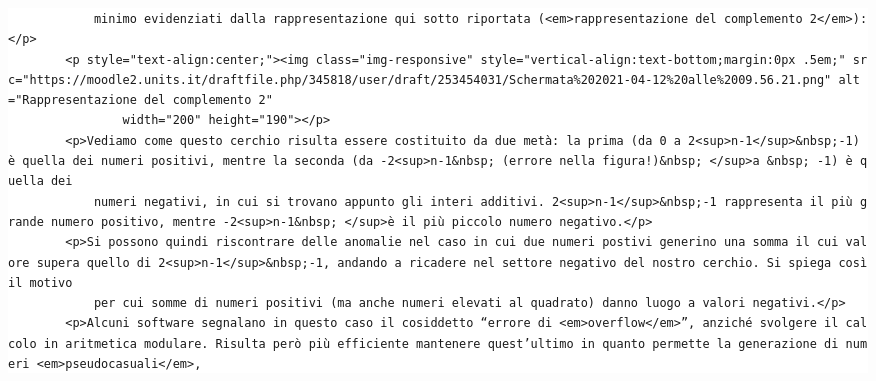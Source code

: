                 minimo evidenziati dalla rappresentazione qui sotto riportata (<em>rappresentazione del complemento 2</em>):</p>
            <p style="text-align:center;"><img class="img-responsive" style="vertical-align:text-bottom;margin:0px .5em;" src="https://moodle2.units.it/draftfile.php/345818/user/draft/253454031/Schermata%202021-04-12%20alle%2009.56.21.png" alt="Rappresentazione del complemento 2"
                    width="200" height="190"></p>
            <p>Vediamo come questo cerchio risulta essere costituito da due metà: la prima (da 0 a 2<sup>n-1</sup>&nbsp;-1) è quella dei numeri positivi, mentre la seconda (da -2<sup>n-1&nbsp; (errore nella figura!)&nbsp; </sup>a &nbsp; -1) è quella dei
                numeri negativi, in cui si trovano appunto gli interi additivi. 2<sup>n-1</sup>&nbsp;-1 rappresenta il più grande numero positivo, mentre -2<sup>n-1&nbsp; </sup>è il più piccolo numero negativo.</p>
            <p>Si possono quindi riscontrare delle anomalie nel caso in cui due numeri postivi generino una somma il cui valore supera quello di 2<sup>n-1</sup>&nbsp;-1, andando a ricadere nel settore negativo del nostro cerchio. Si spiega così il motivo
                per cui somme di numeri positivi (ma anche numeri elevati al quadrato) danno luogo a valori negativi.</p>
            <p>Alcuni software segnalano in questo caso il cosiddetto “errore di <em>overflow</em>”, anziché svolgere il calcolo in aritmetica modulare. Risulta però più efficiente mantenere quest’ultimo in quanto permette la generazione di numeri <em>pseudocasuali</em>,
